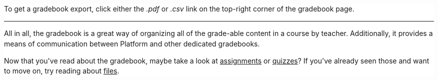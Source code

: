 
To get a gradebook export, click either the _.pdf_ or _.csv_ link on the top-right corner of the gradebook page.

***

All in all, the gradebook is a great way of organizing all of the grade-able content in a course by teacher. Additionally, it provides a means of communication between Platform and other dedicated gradebooks.

Now that you've read about the gradebook, maybe take a look at [assignments](#/04-using_platform/03-courses/03-assignments/01-about_assignments.md) or [quizzes](#/04-using_platform/03-courses/04-quizzes/02-information.md)? If you've already seen those and want to move on, try reading about [files](#/04-using_platform/03-courses/06-files.md).
